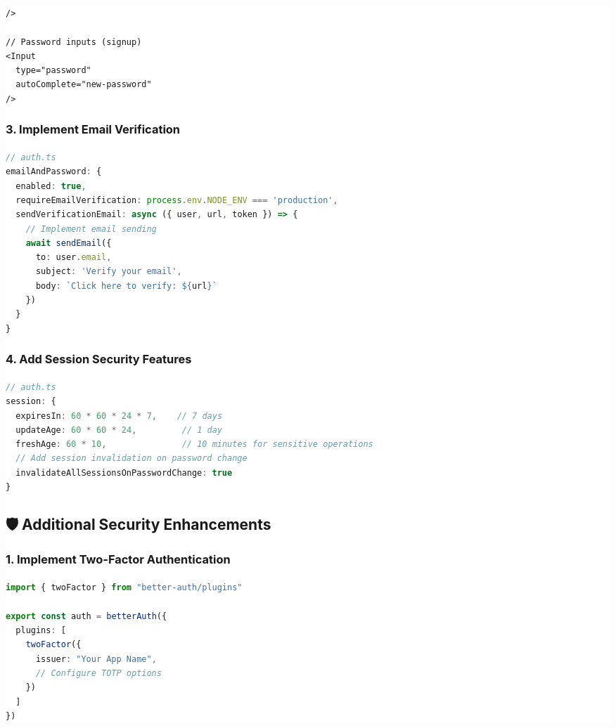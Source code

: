 ```tsx
/>

// Password inputs (signup)
<Input
  type="password"
  autoComplete="new-password"
/>
```

### 3. **Implement Email Verification**
```typescript
// auth.ts
emailAndPassword: {
  enabled: true,
  requireEmailVerification: process.env.NODE_ENV === 'production',
  sendVerificationEmail: async ({ user, url, token }) => {
    // Implement email sending
    await sendEmail({
      to: user.email,
      subject: 'Verify your email',
      body: `Click here to verify: ${url}`
    })
  }
}
```

### 4. **Add Session Security Features**
```typescript
// auth.ts
session: {
  expiresIn: 60 * 60 * 24 * 7,    // 7 days
  updateAge: 60 * 60 * 24,         // 1 day
  freshAge: 60 * 10,               // 10 minutes for sensitive operations
  // Add session invalidation on password change
  invalidateAllSessionsOnPasswordChange: true
}
```

## 🛡️ Additional Security Enhancements

### 1. **Implement Two-Factor Authentication**
```typescript
import { twoFactor } from "better-auth/plugins"

export const auth = betterAuth({
  plugins: [
    twoFactor({
      issuer: "Your App Name",
      // Configure TOTP options
    })
  ]
})
```

